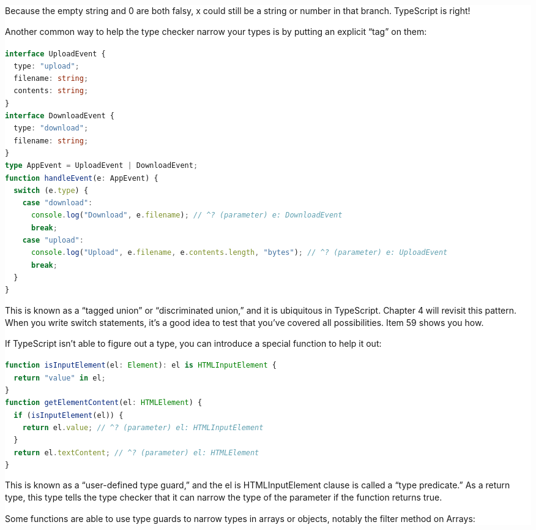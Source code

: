 Because the empty string and 0 are both falsy, x could still be a string or number in that branch. TypeScript is right!

Another common way to help the type checker narrow your types is by putting an explicit “tag” on them:

```ts
interface UploadEvent {
  type: "upload";
  filename: string;
  contents: string;
}
interface DownloadEvent {
  type: "download";
  filename: string;
}
type AppEvent = UploadEvent | DownloadEvent;
function handleEvent(e: AppEvent) {
  switch (e.type) {
    case "download":
      console.log("Download", e.filename); // ^? (parameter) e: DownloadEvent
      break;
    case "upload":
      console.log("Upload", e.filename, e.contents.length, "bytes"); // ^? (parameter) e: UploadEvent
      break;
  }
}
```

This is known as a “tagged union” or “discriminated union,” and it is ubiquitous in TypeScript. Chapter 4 will revisit this pattern. When you write switch statements, it’s a good idea to test that you’ve covered all possibilities. Item 59 shows you how.

If TypeScript isn’t able to figure out a type, you can introduce a special function to help it out:

```ts
function isInputElement(el: Element): el is HTMLInputElement {
  return "value" in el;
}
function getElementContent(el: HTMLElement) {
  if (isInputElement(el)) {
    return el.value; // ^? (parameter) el: HTMLInputElement
  }
  return el.textContent; // ^? (parameter) el: HTMLElement
}
```

This is known as a “user-defined type guard,” and the el is HTMLInputElement clause is called a “type predicate.” As a return type, this type tells the type checker that it can narrow the type of the parameter if the function returns true.

Some functions are able to use type guards to narrow types in arrays or objects, notably the filter method on Arrays:
